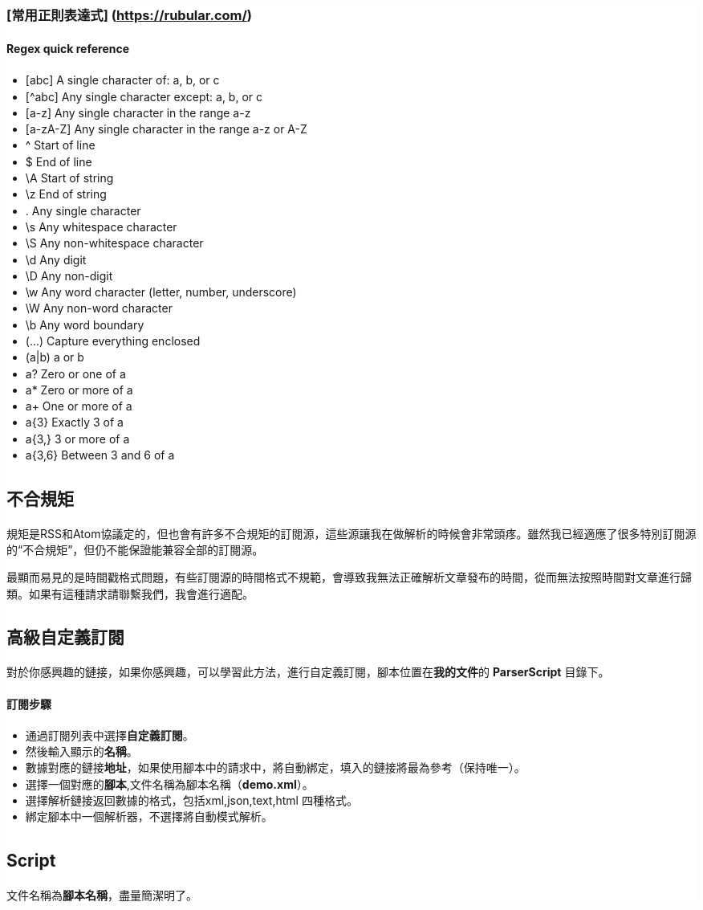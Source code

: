  ###   [常用正則表達式] (https://rubular.com/)

 #### Regex quick reference

 - [abc]    A single character of: a, b, or c
 - [^abc]    Any single character except: a, b, or c
 - [a-z]    Any single character in the range a-z
 - [a-zA-Z]    Any single character in the range a-z or A-Z
 - ^    Start of line
 - $    End of line
 - \A    Start of string
 - \z    End of string
 - .    Any single character
 - \s    Any whitespace character
 - \S    Any non-whitespace character
 - \d    Any digit
 - \D    Any non-digit
 - \w    Any word character (letter, number, underscore)
 - \W    Any non-word character
 - \b    Any word boundary
 - (...)    Capture everything enclosed
 - (a|b)    a or b
 - a?    Zero or one of a
 - a*    Zero or more of a
 - a+    One or more of a
 - a{3}    Exactly 3 of a
 - a{3,}    3 or more of a
 - a{3,6}    Between 3 and 6 of a
 
 
## 不合規矩

規矩是RSS和Atom協議定的，但也會有許多不合規矩的訂閱源，這些源讓我在做解析的時候會非常頭疼。雖然我已經適應了很多特別訂閱源的“不合規矩”，但仍不能保證能兼容全部的訂閱源。

最顯而易見的是時間戳格式問題，有些訂閱源的時間格式不規範，會導致我無法正確解析文章發布的時間，從而無法按照時間對文章進行歸類。如果有這種請求請聯繫我們，我會進行適配。

## 高級自定義訂閱

對於你感興趣的鏈接，如果你感興趣，可以學習此方法，進行自定義訂閱，腳本位置在**我的文件**的 **ParserScript** 目錄下。
#### 訂閱步驟
- 通過訂閱列表中選擇**自定義訂閱**。
- 然後輸入顯示的**名稱**。
- 數據對應的鏈接**地址**，如果使用腳本中的請求中，將自動綁定，填入的鏈接將最為參考（保持唯一）。
- 選擇一個對應的**腳本**,文件名稱為腳本名稱（**demo.xml**）。
- 選擇解析鏈接返回數據的格式，包括xml,json,text,html 四種格式。
- 綁定腳本中一個解析器，不選擇將自動模式解析。


## Script

文件名稱為**腳本名稱**，盡量簡潔明了。
